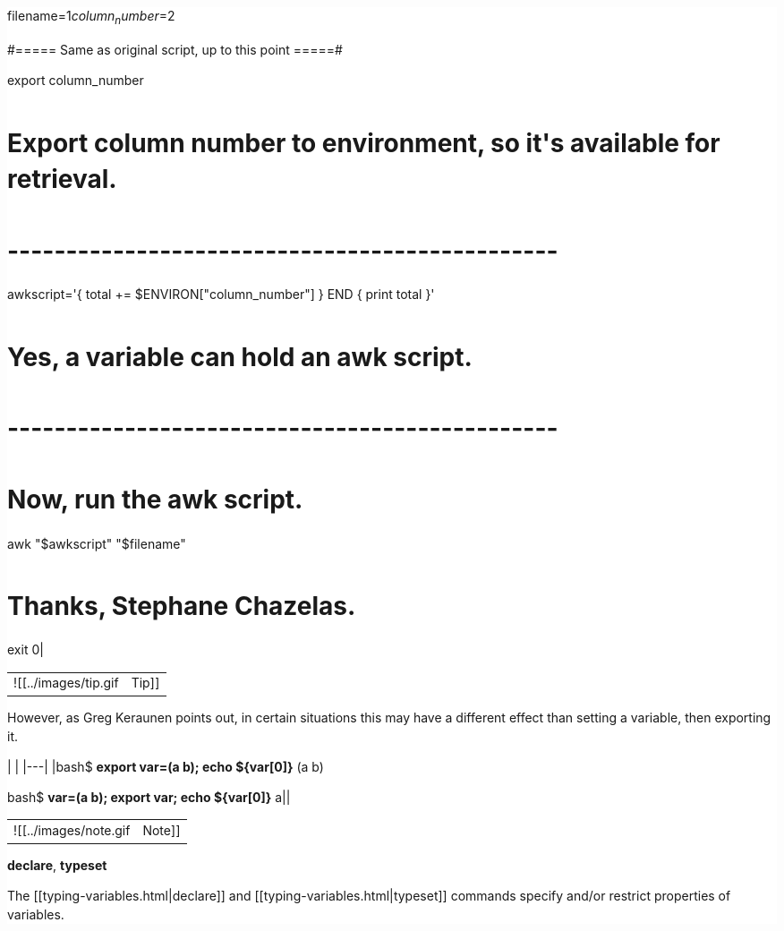 filename=$1
column_number=$2

#===== Same as original script, up to this point =====#

export column_number
# Export column number to environment, so it's available for retrieval.


# -----------------------------------------------
awkscript='{ total += $ENVIRON["column_number"] }
END { print total }'
# Yes, a variable can hold an awk script.
# -----------------------------------------------

# Now, run the awk script.
awk "$awkscript" "$filename"

# Thanks, Stephane Chazelas.

exit 0|

|   |   |
|---|---|
|![[../images/tip.gif|Tip]]|It is possible to initialize and export variables in the same operation, as in **export var1=xxx**.

However, as Greg Keraunen points out, in certain situations this may have a different effect than setting a variable, then exporting it.

\|   \|
\|---\|
\|bash$ **export var=(a b); echo ${var[0]}**
(a b)

bash$ **var=(a b); export var; echo ${var[0]}**
a\||

|   |   |
|---|---|
|![[../images/note.gif|Note]]|A variable to be exported may require special treatment. See [[sample-bashrc#^BASHPROF|Example M-2]].|

**declare**, **typeset**

The [[typing-variables.html|declare]] and [[typing-variables.html|typeset]] commands specify and/or restrict properties of variables.


[^1]: As Nathan Coulter points out, "while forking a process is a low-cost operation, executing a new program in the newly-forked child process adds more overhead."
[[timedate#^TIMREF|^2]: An exception to this is the [time]] command, listed in the official Bash documentation as a keyword ("reserved word").
[[gotchas#^LETBAD|^3]: Note that _let_ [cannot be used for setting _string_ variables.]]
[[subshells#^SCOPEREF|^4]: To _Export_ information is to make it available in a more general context. See also [scope]].
[^5]: An _option_ is an argument that acts as a flag, switching script behaviors on or off. The argument associated with a particular option indicates the behavior that the option (flag) switches on or off.
[^6]: Technically, an **exit** only terminates the proc[reassign file descriptors](20.1.%20Using%20_exec_.md#^USINGEXECREF)_parent process_.
[[x17974#^USINGEXECREF|^7]: Unless the **exec** is used to [reassign file descriptors]].
[^9]: The _readline_ library is what Bash uses for reading input in an interactive shell.